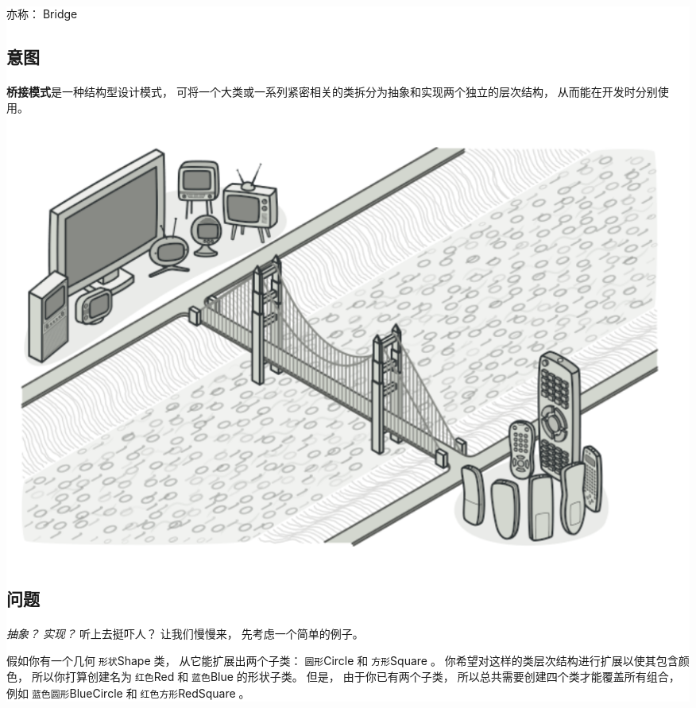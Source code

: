 
亦称： Bridge

意图
--

**桥接模式**是一种结构型设计模式， 可将一个大类或一系列紧密相关的类拆分为抽象和实现两个独立的层次结构， 从而能在开发时分别使用。

![](2020-04-23-15-45-55.png)

问题
--

_抽象？_ _实现？_ 听上去挺吓人？ 让我们慢慢来， 先考虑一个简单的例子。

假如你有一个几何 `形状`Shape 类， 从它能扩展出两个子类： ​ `圆形`Circle 和 `方形`Square 。 你希望对这样的类层次结构进行扩展以使其包含颜色， 所以你打算创建名为 `红色`Red 和 `蓝色`Blue 的形状子类。 但是， 由于你已有两个子类， 所以总共需要创建四个类才能覆盖所有组合， 例如 `蓝色圆形`Blue­Circle 和 `红色方形`Red­Square 。
